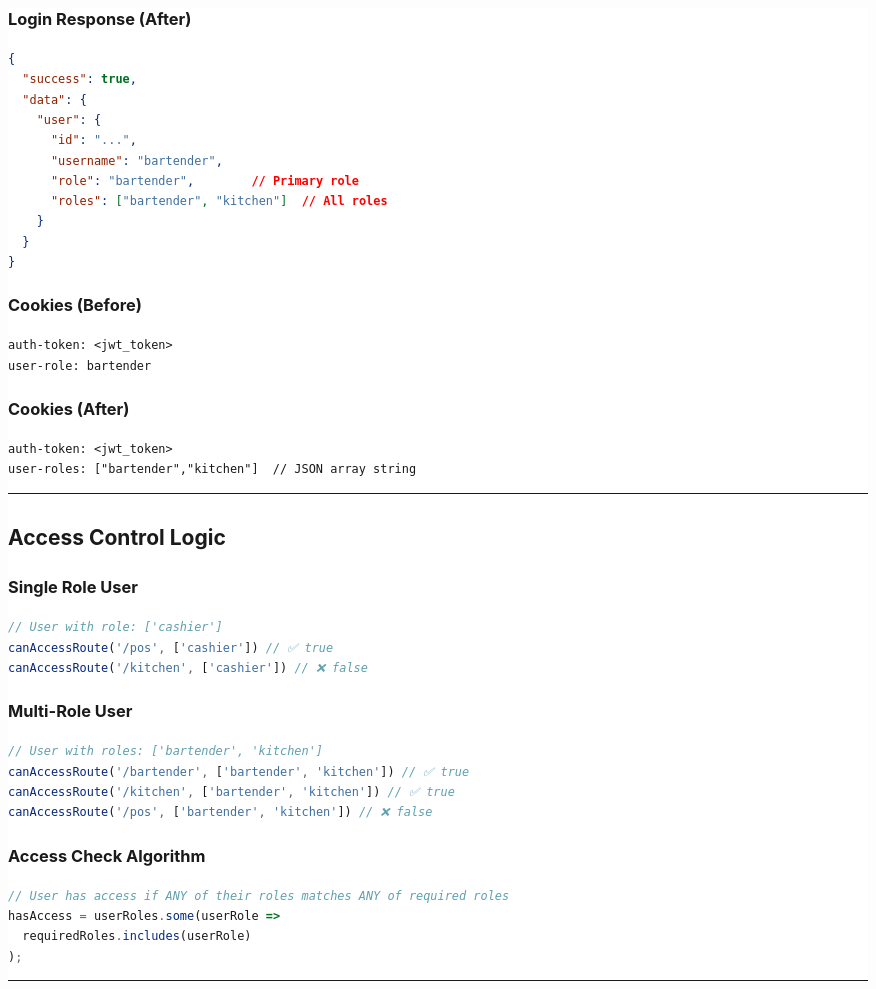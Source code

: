 ### Login Response (After)
```json
{
  "success": true,
  "data": {
    "user": {
      "id": "...",
      "username": "bartender",
      "role": "bartender",        // Primary role
      "roles": ["bartender", "kitchen"]  // All roles
    }
  }
}
```

### Cookies (Before)
```
auth-token: <jwt_token>
user-role: bartender
```

### Cookies (After)
```
auth-token: <jwt_token>
user-roles: ["bartender","kitchen"]  // JSON array string
```

---

## Access Control Logic

### Single Role User
```typescript
// User with role: ['cashier']
canAccessRoute('/pos', ['cashier']) // ✅ true
canAccessRoute('/kitchen', ['cashier']) // ❌ false
```

### Multi-Role User
```typescript
// User with roles: ['bartender', 'kitchen']
canAccessRoute('/bartender', ['bartender', 'kitchen']) // ✅ true
canAccessRoute('/kitchen', ['bartender', 'kitchen']) // ✅ true  
canAccessRoute('/pos', ['bartender', 'kitchen']) // ❌ false
```

### Access Check Algorithm
```typescript
// User has access if ANY of their roles matches ANY of required roles
hasAccess = userRoles.some(userRole => 
  requiredRoles.includes(userRole)
);
```

---
